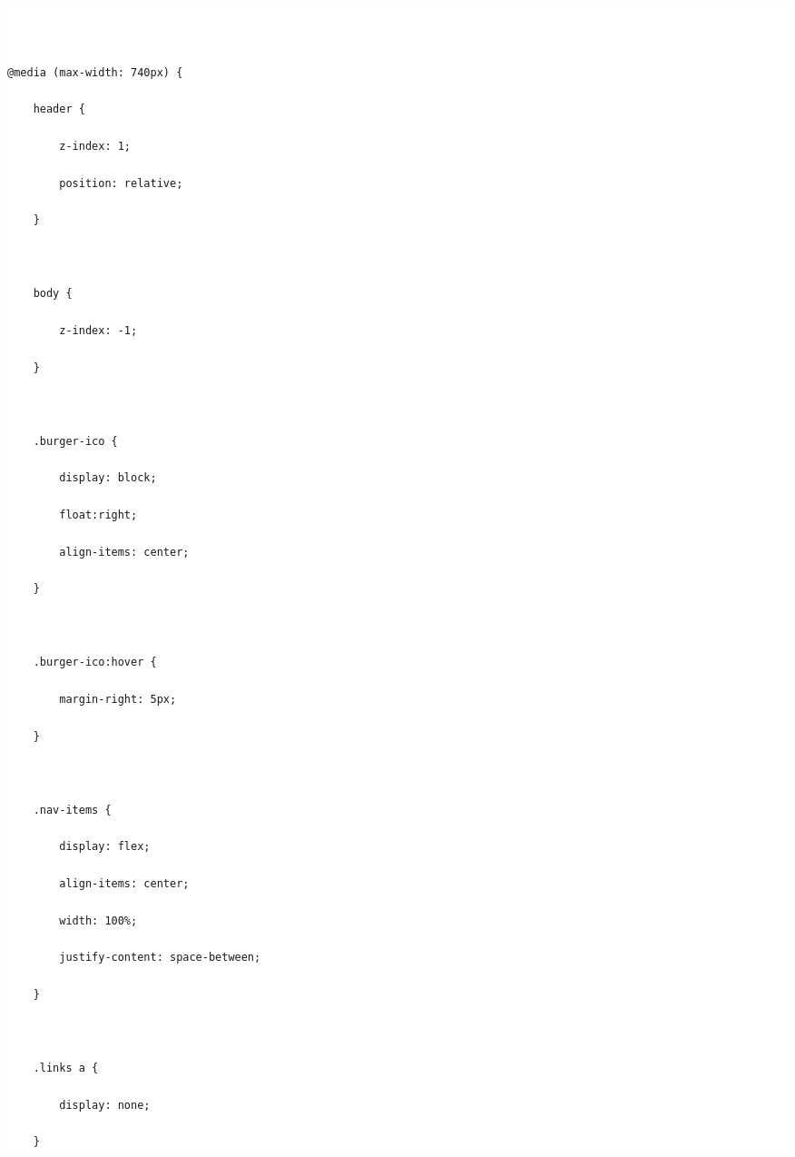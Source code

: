 ```
  
  

@media (max-width: 740px) {

    header {

        z-index: 1;

        position: relative;

    }

  

    body {

        z-index: -1;

    }

  

    .burger-ico {

        display: block;

        float:right;

        align-items: center;

    }

  

    .burger-ico:hover {

        margin-right: 5px;

    }

  

    .nav-items {

        display: flex;

        align-items: center;

        width: 100%;

        justify-content: space-between;

    }

  

    .links a {

        display: none;

    }

```